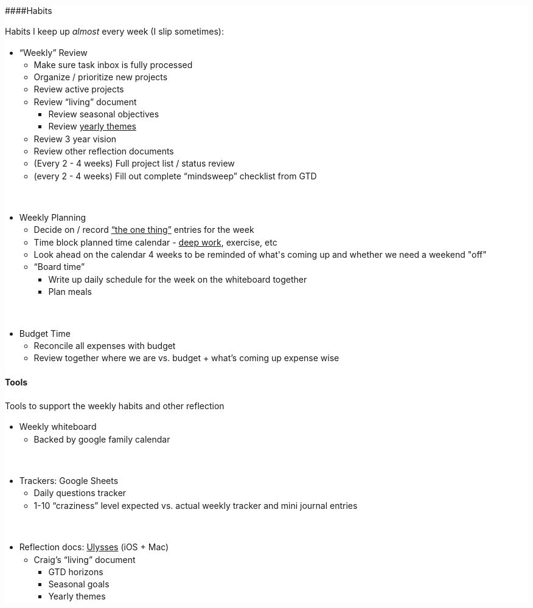 ####Habits

Habits I keep up _almost_ every week (I slip sometimes):

* “Weekly” Review
  * Make sure task inbox is fully processed
  * Organize / prioritize new projects
  * Review active projects
  * Review “living” document
    <ul>
      <li>Review seasonal objectives</li>
      <li>Review <a href="https://www.youtube.com/watch?v=NVGuFdX5guE&feature=emb_title">yearly themes</a></li>
    </ul>
  * Review 3 year vision 
  * Review other reflection documents
  * (Every 2 - 4 weeks) Full project list / status review
  * (every 2 - 4 weeks) Fill out complete “mindsweep” checklist from GTD

<br />

* Weekly Planning 
  * Decide on / record [“the one thing”](https://amzn.to/2SntdHs) entries for the week
  * Time block planned time calendar - [deep work](https://www.amazon.com/Deep-Work-Focused-Success-Distracted/dp/1455586692), exercise, etc
  * Look ahead on the calendar 4 weeks to be reminded of what's coming up and whether we need a weekend "off"
  * “Board time”
    <ul>
        <li>Write up daily schedule for the week on the whiteboard together</li>
        <li>Plan meals</li>
    </ul>

<br />

* Budget Time
  * Reconcile all expenses with budget
  * Review together where we are vs. budget + what’s coming up expense wise

<h4 id=weeklytools>Tools</h4>

Tools to support the weekly habits and other reflection

* Weekly whiteboard
  * Backed by google family calendar

<br />

* Trackers: Google Sheets
  * Daily questions tracker
  * 1-10 “craziness” level expected vs. actual weekly tracker and mini journal entries

<br />

* Reflection docs: [Ulysses](https://ulysses.app/) (iOS + Mac)
  * Craig’s “living” document
    <ul>
        <li>GTD horizons</li>
        <li>Seasonal goals</li>
        <li>Yearly themes</li>
    </ul>
